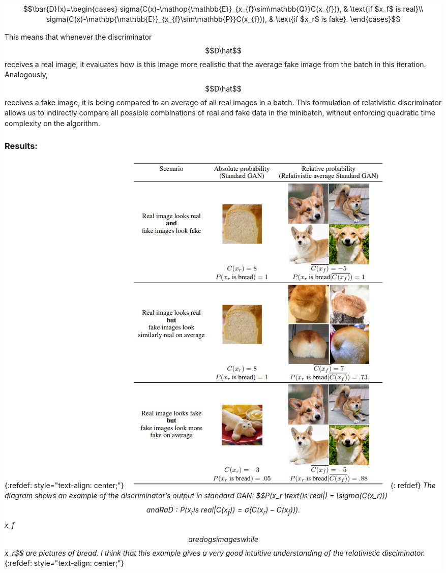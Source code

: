$$\bar{D}(x)=\begin{cases}
sigma(C(x)-\mathop{\mathbb{E}}_{x_{f}\sim\mathbb{Q}}C(x_{f})), & \text{if $x_f$ is real}\\
sigma(C(x)-\mathop{\mathbb{E}}_{x_{f}\sim\mathbb{P}}C(x_{f})), & \text{if $x_r$ is fake}.
 \end{cases}$$

This means that whenever the discriminator $$D\hat$$ receives a real image, it evaluates how is this image more realistic that the average fake image from the batch in this iteration. Analogously, $$D\hat$$ receives a fake image, it is being compared to an average of all real images in a batch. This formulation of relativistic discriminator allows us to indirectly compare all possible combinations of real and fake data in the minibatch, without enforcing quadratic time complexity on the algorithm. 


### Results:

{:refdef: style="text-align: center;"}
![alt text](/assets/5/4.png)
{: refdef}
<em>The diagram shows an example of the discriminator’s output in standard GAN: $$P(x_r \text{is real|) = \sigma(C(x_r)))$$ 
and RaD: P(x_r \text{is real}|C(x_f)) = \sigma(C(x_r) − C(x_f))). $$x_f$$ are dogs images while $$x_r$$ are pictures of bread.
I think that this example gives a very good intuitive understanding of the relativistic disciminator.</em>
{:refdef: style="text-align: center;"}